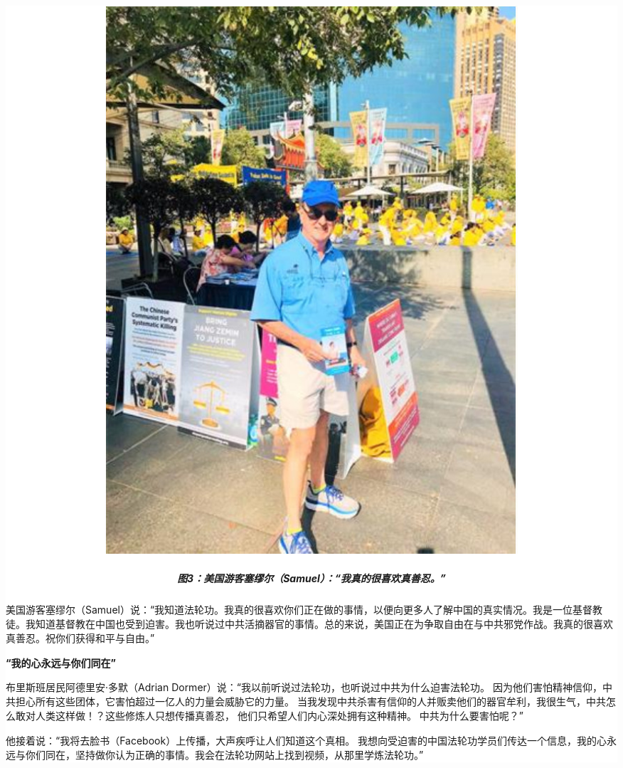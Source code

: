 <div align=center><a href="https://youtu.be/NQGQ6-VCWNk"><IMG SRC="https://github.com/dfchunsring/drdr/blob/master/3.513t.img/3.51-13.jpg" width=580></a></p><h5>图3：美国游客塞缪尔（Samuel）：“我真的很喜欢真善忍。”</h5></div>

美国游客塞缪尔（Samuel）说：“我知道法轮功。我真的很喜欢你们正在做的事情，以便向更多人了解中国的真实情况。我是一位基督教徒。我知道基督教在中国也受到迫害。我也听说过中共活摘器官的事情。总的来说，美国正在为争取自由在与中共邪党作战。我真的很喜欢真善忍。祝你们获得和平与自由。”

<b>“我的心永远与你们同在”</b>

布里斯班居民阿德里安·多默（Adrian Dormer）说：“我以前听说过法轮功，也听说过中共为什么迫害法轮功。 因为他们害怕精神信仰，中共担心所有这些团体，它害怕超过一亿人的力量会威胁它的力量。 当我发现中共杀害有信仰的人并贩卖他们的器官牟利，我很生气，中共怎么敢对人类这样做！？这些修炼人只想传播真善忍， 他们只希望人们内心深处拥有这种精神。 中共为什么要害怕呢？”

他接着说：“我将去脸书（Facebook）上传播，大声疾呼让人们知道这个真相。 我想向受迫害的中国法轮功学员们传达一个信息，我的心永远与你们同在，坚持做你认为正确的事情。我会在法轮功网站上找到视频，从那里学炼法轮功。”

